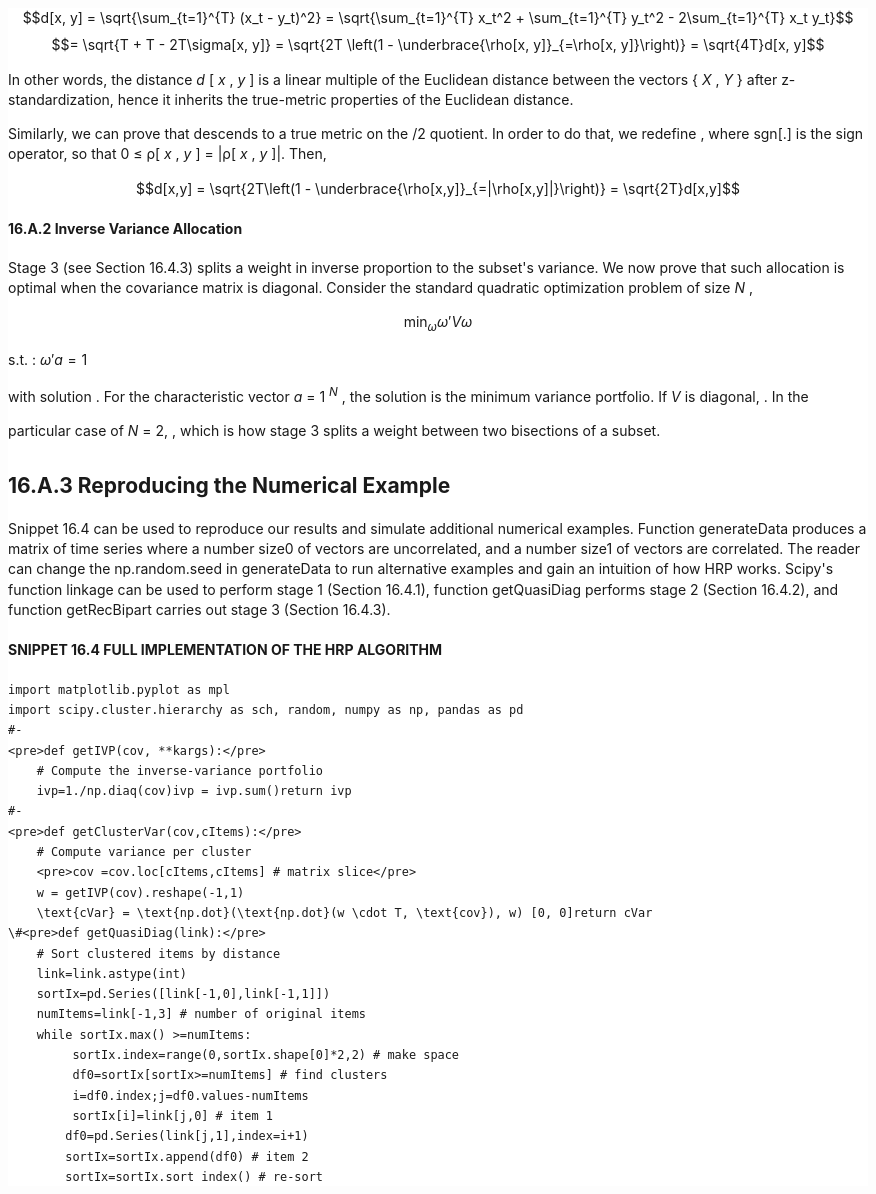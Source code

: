 $$d[x, y] = \sqrt{\sum_{t=1}^{T} (x_t - y_t)^2} = \sqrt{\sum_{t=1}^{T} x_t^2 + \sum_{t=1}^{T} y_t^2 - 2\sum_{t=1}^{T} x_t y_t}$$
$$= \sqrt{T + T - 2T\sigma[x, y]} = \sqrt{2T \left(1 - \underbrace{\rho[x, y]}_{=\rho[x, y]}\right)} = \sqrt{4T}d[x, y]$$

In other words, the distance *d* [ *x* , *y* ] is a linear multiple of the Euclidean distance between the vectors { *X* , *Y* } after z-standardization, hence it inherits the true-metric properties of the Euclidean distance.

Similarly, we can prove that descends to a true metric on the /2 quotient. In order to do that, we redefine , where sgn[.] is the sign operator, so that 0 ≤ ρ[ *x* , *y* ] = |ρ[ *x* , *y* ]|. Then,

$$d[x,y] = \sqrt{2T\left(1 - \underbrace{\rho[x,y]}_{=|\rho[x,y]|}\right)} = \sqrt{2T}d[x,y]$$

#### **16.A.2 Inverse Variance Allocation**

Stage 3 (see Section 16.4.3) splits a weight in inverse proportion to the subset's variance. We now prove that such allocation is optimal when the covariance matrix is diagonal. Consider the standard quadratic optimization problem of size *N* ,

$$\min_{\omega} \omega' V \omega$$
  
s.t. :  $\omega' a = 1$ 

with solution . For the characteristic vector *a* = 1 *<sup>N</sup>* , the solution is the minimum variance portfolio. If *V* is diagonal, . In the

particular case of *N* = 2, , which is how stage 3 splits a weight between two bisections of a subset.

## **16.A.3 Reproducing the Numerical Example**

Snippet 16.4 can be used to reproduce our results and simulate additional numerical examples. Function generateData produces a matrix of time series where a number size0 of vectors are uncorrelated, and a number size1 of vectors are correlated. The reader can change the np.random.seed in generateData to run alternative examples and gain an intuition of how HRP works. Scipy's function linkage can be used to perform stage 1 (Section 16.4.1), function getQuasiDiag performs stage 2 (Section 16.4.2), and function getRecBipart carries out stage 3 (Section 16.4.3).

#### **SNIPPET 16.4 FULL IMPLEMENTATION OF THE HRP ALGORITHM**

```
import matplotlib.pyplot as mpl
import scipy.cluster.hierarchy as sch, random, numpy as np, pandas as pd
#-
<pre>def getIVP(cov, **kargs):</pre>
    # Compute the inverse-variance portfolio
    ivp=1./np.diaq(cov)ivp = ivp.sum()return ivp
#-
<pre>def getClusterVar(cov,cItems):</pre>
    # Compute variance per cluster
    <pre>cov =cov.loc[cItems,cItems] # matrix slice</pre>
    w = getIVP(cov).reshape(-1,1)
    \text{cVar} = \text{np.dot}(\text{np.dot}(w \cdot T, \text{cov}), w) [0, 0]return cVar
\#<pre>def getQuasiDiag(link):</pre>
    # Sort clustered items by distance
    link=link.astype(int)
    sortIx=pd.Series([link[-1,0],link[-1,1]])
    numItems=link[-1,3] # number of original items
    while sortIx.max() >=numItems:
         sortIx.index=range(0,sortIx.shape[0]*2,2) # make space
         df0=sortIx[sortIx>=numItems] # find clusters
         i=df0.index;j=df0.values-numItems
         sortIx[i]=link[j,0] # item 1
        df0=pd.Series(link[j,1],index=i+1)
        sortIx=sortIx.append(df0) # item 2
        sortIx=sortIx.sort index() # re-sort
```